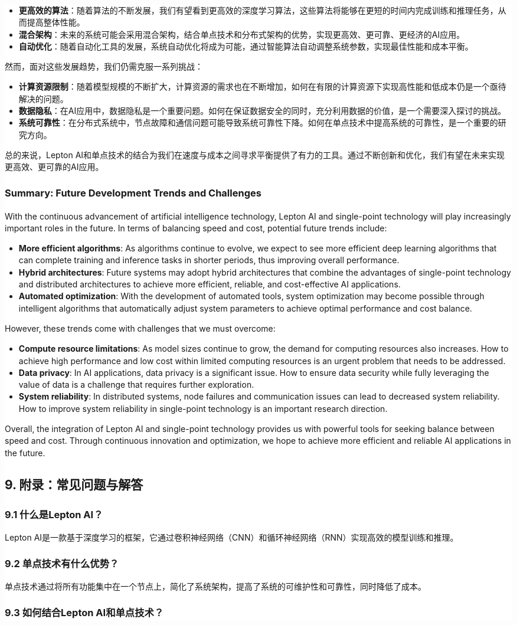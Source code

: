 - **更高效的算法**：随着算法的不断发展，我们有望看到更高效的深度学习算法，这些算法将能够在更短的时间内完成训练和推理任务，从而提高整体性能。
- **混合架构**：未来的系统可能会采用混合架构，结合单点技术和分布式架构的优势，实现更高效、更可靠、更经济的AI应用。
- **自动优化**：随着自动化工具的发展，系统自动优化将成为可能，通过智能算法自动调整系统参数，实现最佳性能和成本平衡。

然而，面对这些发展趋势，我们仍需克服一系列挑战：

- **计算资源限制**：随着模型规模的不断扩大，计算资源的需求也在不断增加，如何在有限的计算资源下实现高性能和低成本仍是一个亟待解决的问题。
- **数据隐私**：在AI应用中，数据隐私是一个重要问题。如何在保证数据安全的同时，充分利用数据的价值，是一个需要深入探讨的挑战。
- **系统可靠性**：在分布式系统中，节点故障和通信问题可能导致系统可靠性下降。如何在单点技术中提高系统的可靠性，是一个重要的研究方向。

总的来说，Lepton AI和单点技术的结合为我们在速度与成本之间寻求平衡提供了有力的工具。通过不断创新和优化，我们有望在未来实现更高效、更可靠的AI应用。

### Summary: Future Development Trends and Challenges

With the continuous advancement of artificial intelligence technology, Lepton AI and single-point technology will play increasingly important roles in the future. In terms of balancing speed and cost, potential future trends include:

- **More efficient algorithms**: As algorithms continue to evolve, we expect to see more efficient deep learning algorithms that can complete training and inference tasks in shorter periods, thus improving overall performance.
- **Hybrid architectures**: Future systems may adopt hybrid architectures that combine the advantages of single-point technology and distributed architectures to achieve more efficient, reliable, and cost-effective AI applications.
- **Automated optimization**: With the development of automated tools, system optimization may become possible through intelligent algorithms that automatically adjust system parameters to achieve optimal performance and cost balance.

However, these trends come with challenges that we must overcome:

- **Compute resource limitations**: As model sizes continue to grow, the demand for computing resources also increases. How to achieve high performance and low cost within limited computing resources is an urgent problem that needs to be addressed.
- **Data privacy**: In AI applications, data privacy is a significant issue. How to ensure data security while fully leveraging the value of data is a challenge that requires further exploration.
- **System reliability**: In distributed systems, node failures and communication issues can lead to decreased system reliability. How to improve system reliability in single-point technology is an important research direction.

Overall, the integration of Lepton AI and single-point technology provides us with powerful tools for seeking balance between speed and cost. Through continuous innovation and optimization, we hope to achieve more efficient and reliable AI applications in the future.

## 9. 附录：常见问题与解答

### 9.1 什么是Lepton AI？

Lepton AI是一款基于深度学习的框架，它通过卷积神经网络（CNN）和循环神经网络（RNN）实现高效的模型训练和推理。

### 9.2 单点技术有什么优势？

单点技术通过将所有功能集中在一个节点上，简化了系统架构，提高了系统的可维护性和可靠性，同时降低了成本。

### 9.3 如何结合Lepton AI和单点技术？
